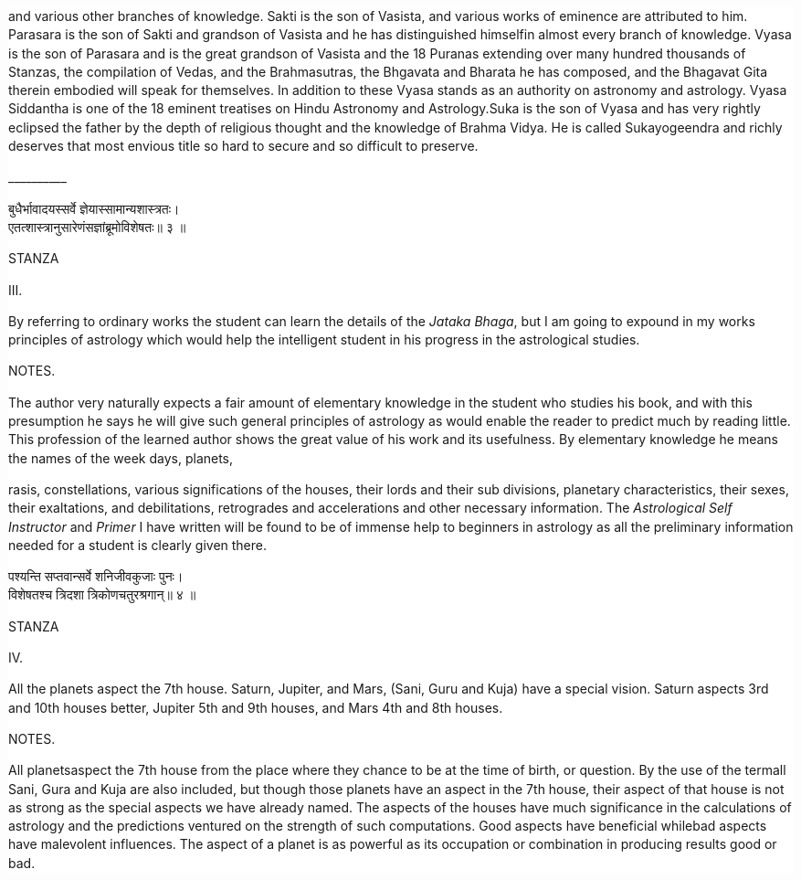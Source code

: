 



and various other branches of knowledge. Sakti is the son of Vasista, and various works of eminence are attributed to him. Parasara is the son of Sakti and grandson of Vasista and he has distinguished himselfin almost every branch of knowledge. Vyasa is the son of Parasara and is the great grandson of Vasista and the 18 Puranas extending over many hundred thousands of Stanzas, the compilation of Vedas, and the Brahmasutras, the Bhgavata and Bharata he has composed, and the Bhagavat Gita therein embodied will speak for themselves. In addition to these Vyasa stands as an authority on astronomy and astrology. Vyasa Siddantha is one of the 18 eminent treatises on Hindu Astronomy and Astrology.Suka is the son of Vyasa and has very rightly eclipsed the father by the depth of religious thought and the knowledge of Brahma Vidya. He is called Sukayogeendra and richly deserves that most envious title so hard to secure and so difficult to preserve.

\_\_\_\_\_\_\_\_\_\_

बुधैर्भावादयस्सर्वे ज्ञेयास्सामान्यशास्त्रतः।  
एतत्शास्त्रानुसारेणंसज्ञांब्रूमोविशेषतः॥ ३ ॥

STANZA

III\.

By referring to ordinary works the student can learn the details of the *Jataka Bhaga*, but I am going to expound in my works principles of astrology which would help the intelligent student in his progress in the astrological studies.

NOTES.

The author very naturally expects a fair amount of elementary knowledge in the student who studies his book, and with this presumption he says he will give such general principles of astrology as would enable the reader to predict much by reading little. This profession of the learned author shows the great value of his work and its usefulness. By elementary knowledge he means the names of the week days, planets,



rasis, constellations, various significations of the houses, their lords and their sub divisions, planetary characteristics, their sexes, their exaltations, and debilitations, retrogrades and accelerations and other necessary information. The *Astrological Self Instructor* and *Primer* I have written will be found to be of immense help to beginners in astrology as all the preliminary information needed for a student is clearly given there.

पश्यन्ति सप्तवान्सर्वे शनिजीवकुजाः पुनः।  
विशेषतश्च त्रिदशा त्रिकोणचतुरश्रगान्॥ ४ ॥

STANZA

IV\.

  All the planets aspect the 7th house. Saturn, Jupiter, and Mars, (Sani, Guru and Kuja) have a special vision. Saturn aspects 3rd and 10th houses better, Jupiter 5th and 9th houses, and Mars 4th and 8th houses.

NOTES.

All planetsaspect the 7th house from the place where they chance to be at the time of birth, or question. By the use of the termall Sani, Gura and Kuja are also included, but though those planets have an aspect in the 7th house, their aspect of that house is not as strong as the special aspects we have already named. The aspects of the houses have much significance in the calculations of astrology and the predictions ventured on the strength of such computations. Good aspects have beneficial whilebad aspects have malevolent influences. The aspect of a planet is as powerful as its occupation or combination in producing results good or bad.
